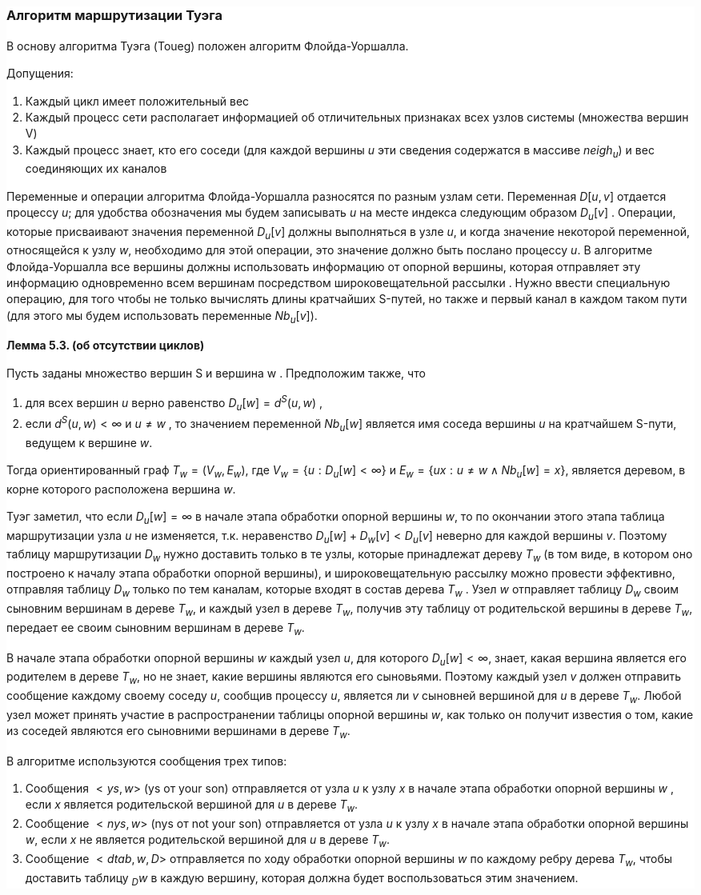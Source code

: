 

### Алгоритм маршрутизации Туэга

В основу алгоритма Туэга (Toueg) положен алгоритм Флойда-Уоршалла.

Допущения:

1. Каждый цикл имеет положительный вес
2. Каждый процесс сети располагает информацией об отличительных признаках всех узлов системы (множества вершин V)
3. Каждый процесс знает, кто его соседи (для каждой вершины $u$ эти сведения содержатся в массиве $neigh_u$) и вес соединяющих их каналов



Переменные и операции алгоритма Флойда-Уоршалла разносятся по разным узлам сети. Переменная $D[u, v]$ отдается процессу $u$; для удобства обозначения мы будем записывать $u$ на месте индекса следующим образом $D_u[v]$ . Операции, которые присваивают значения переменной $D_u[v]$ должны выполняться в узле $u$, и когда значение некоторой переменной, относящейся к узлу $w$, необходимо для этой операции, это значение должно быть послано процессу $u$. В алгоритме Флойда-Уоршалла все вершины должны использовать информацию от опорной вершины, которая отправляет эту информацию одновременно всем вершинам посредством широковещательной рассылки . Нужно ввести специальную операцию, для того чтобы не только вычислять длины кратчайших S-путей, но также и первый канал в каждом таком пути (для этого мы будем использовать переменные $Nb_u[v]$).



**Лемма 5.3. (об отсутствии циклов)** 

Пусть заданы множество вершин S и вершина w . Предположим также, что 

1. для всех вершин $u$ верно равенство $D_u[w] = d^S (u, w)$ , 
2. если $d^S (u, w) < ∞$ и $u \not= w$ , то значением переменной $Nb_u[w]$ является имя соседа вершины $u$ на кратчайшем S-пути, ведущем к вершине $w$. 

Тогда ориентированный граф $T_w = (V_w , E_w )$, где $V_w = \{u : D_u[w] < ∞\}$ и $E_w = \{ux : u \not= w ∧ Nb_u[w] = x\}$, является деревом, в корне которого расположена вершина $w$.

Туэг заметил, что если $D_u[w] = ∞$ в начале этапа обработки опорной вершины $w$, то по окончании этого этапа таблица маршрутизации узла $u$ не изменяется, т.к. неравенство $D_u[w] + D_w [v] < D_u[v]$ неверно для каждой вершины $v$. Поэтому таблицу маршрутизации $D_w$ нужно доставить только в те узлы, которые принадлежат дереву $T_w$ (в том виде, в котором оно построено к началу этапа обработки опорной вершины), и широковещательную рассылку можно провести эффективно, отправляя таблицу $D_w$ только по тем каналам, которые входят в состав дерева $T_w$ . Узел $w$ отправляет таблицу $D_w$ своим сыновним вершинам в дереве $T_w$, и каждый узел в дереве $T_w$, получив эту таблицу от родительской вершины в дереве $T_w$, передает ее своим сыновним вершинам в дереве $T_w$.

В начале этапа обработки опорной вершины $w$ каждый узел $u$, для которого $D_u[w] < ∞$, знает, какая вершина является его родителем в дереве $T_w$, но не знает, какие вершины являются его сыновьями. Поэтому каждый узел $v$ должен отправить сообщение каждому своему соседу $u$, сообщив процессу $u$, является ли $v$ сыновней вершиной для $u$ в дереве $T_w$. Любой узел может принять участие в распространении таблицы опорной вершины $w$, как только он получит известия о том, какие из соседей являются его сыновними вершинами в дереве $T_w$.

В алгоритме используются сообщения трех типов: 

1. Сообщения $<ys,w>$ (ys от your son) отправляется от узла $u$ к узлу $x$ в начале этапа обработки опорной вершины $w$ , если $x$ является родительской вершиной для $u$ в дереве $T_w$. 
2. Сообщение $<nys,w>$ (nys от not your son) отправляется от узла $u$ к узлу $x$ в начале этапа обработки опорной вершины $w$, если $x$ не является родительской вершиной для $u$ в дереве $T_w$. 
3. Сообщение $<dtab,w, D>$ отправляется по ходу обработки опорной вершины $w$ по каждому ребру дерева $T_w$, чтобы доставить таблицу $_Dw$ в каждую вершину, которая должна будет воспользоваться этим значением.
